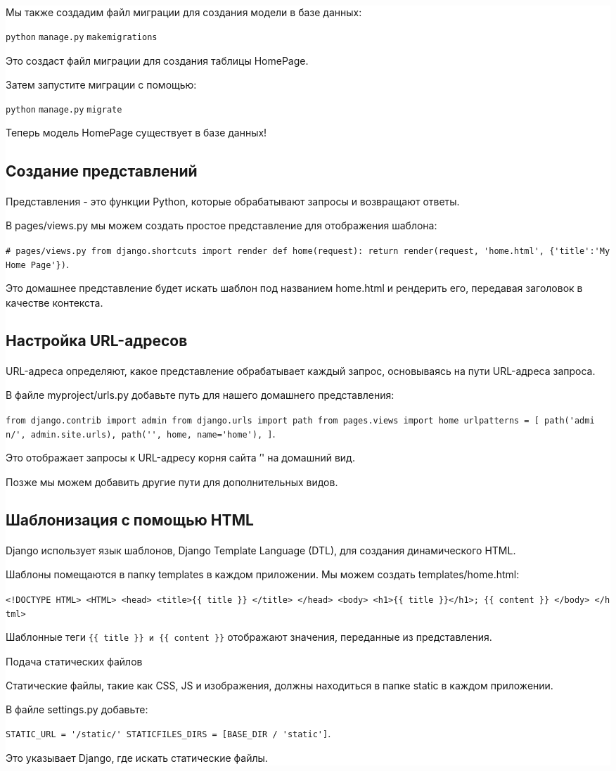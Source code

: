 Мы также создадим файл миграции для создания модели в базе данных:

`python` `manage.py` `makemigrations`

Это создаст файл миграции для создания таблицы HomePage.

Затем запустите миграции с помощью:

`python` `manage.py` `migrate`

Теперь модель HomePage существует в базе данных!

## Создание представлений

Представления - это функции Python, которые обрабатывают запросы и возвращают ответы.

В pages/views.py мы можем создать простое представление для отображения шаблона:

`# pages/views.py from django.shortcuts import render def home(request): return render(request, 'home.html', {'title':'My Home Page'})`.

Это домашнее представление будет искать шаблон под названием home.html и рендерить его, передавая заголовок в качестве контекста.

## Настройка URL-адресов

URL-адреса определяют, какое представление обрабатывает каждый запрос, основываясь на пути URL-адреса запроса.

В файле myproject/urls.py добавьте путь для нашего домашнего представления:

`from django.contrib import admin from django.urls import path from pages.views import home urlpatterns = [ path('admin/', admin.site.urls), path('', home, name='home'), ]`.

Это отображает запросы к URL-адресу корня сайта ’' на домашний вид.

Позже мы можем добавить другие пути для дополнительных видов.

## Шаблонизация с помощью HTML

Django использует язык шаблонов, Django Template Language (DTL), для создания динамического HTML.

Шаблоны помещаются в папку templates в каждом приложении. Мы можем создать templates/home.html:

`<!DOCTYPE HTML> <HTML> <head> <title>{{ title }} </title> </head> <body> <h1>{{ title }}</h1>; {{ content }} </body> </html>`

Шаблонные теги `{{ title }} и {{ content }}` отображают значения, переданные из представления.

Подача статических файлов

Статические файлы, такие как CSS, JS и изображения, должны находиться в папке static в каждом приложении.

В файле settings.py добавьте:

`STATIC_URL = '/static/' STATICFILES_DIRS = [BASE_DIR / 'static']`.

Это указывает Django, где искать статические файлы.
